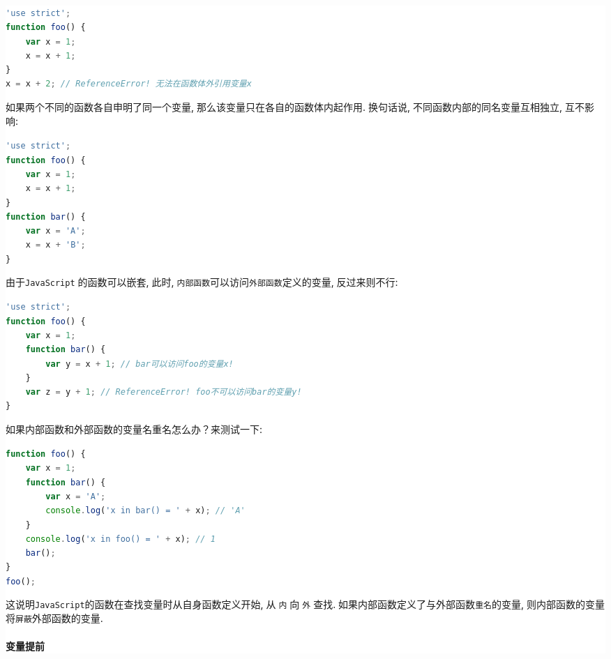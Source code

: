 ```js
'use strict';
function foo() {
    var x = 1;
    x = x + 1;
}
x = x + 2; // ReferenceError! 无法在函数体外引用变量x
```

如果两个不同的函数各自申明了同一个变量, 那么该变量只在各自的函数体内起作用. 换句话说, 不同函数内部的同名变量互相独立, 互不影响: 

```js
'use strict';
function foo() {
    var x = 1;
    x = x + 1;
}
function bar() {
    var x = 'A';
    x = x + 'B';
}
```

由于`JavaScript` 的函数可以嵌套, 此时, `内部函数`可以访问`外部函数`定义的变量, 反过来则不行: 

```js
'use strict';
function foo() {
    var x = 1;
    function bar() {
        var y = x + 1; // bar可以访问foo的变量x!
    }
    var z = y + 1; // ReferenceError! foo不可以访问bar的变量y!
}
```

如果内部函数和外部函数的变量名重名怎么办？来测试一下: 

```js
function foo() {
    var x = 1;
    function bar() {
        var x = 'A';
        console.log('x in bar() = ' + x); // 'A'
    }
    console.log('x in foo() = ' + x); // 1
    bar();
}
foo();
```

这说明`JavaScript`的函数在查找变量时从自身函数定义开始, 从 `内` 向 `外` 查找. 
如果内部函数定义了与外部函数`重名`的变量, 则内部函数的变量将`屏蔽`外部函数的变量. 

#### 变量提前

